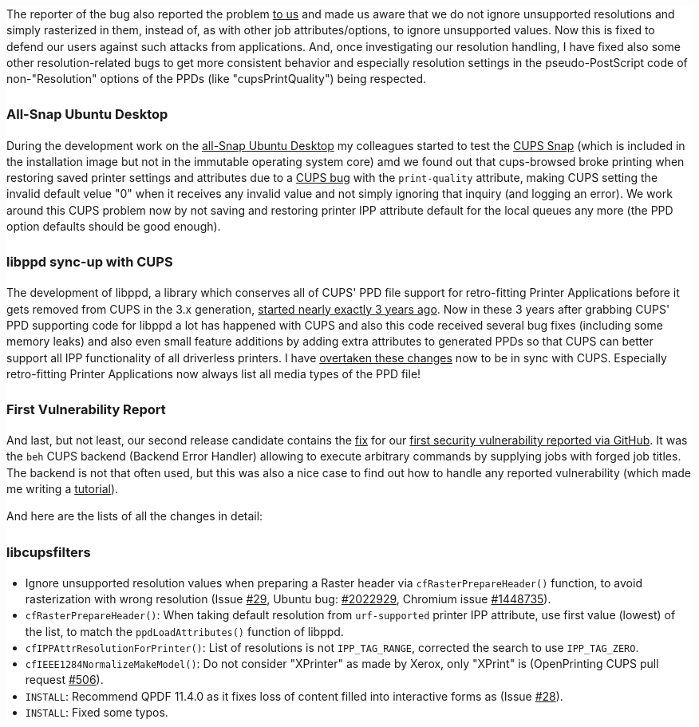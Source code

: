 The reporter of the bug also reported the problem [to us](https://github.com/OpenPrinting/libcupsfilters/issues/29) and made us aware that we do not ignore unsupported resolutions and simply rasterized in them, instead of, as with other job attributes/options, to ignore unsupported values. Now this is fixed to defend our users against such attacks from applications. And, once investigating our resolution handling, I have fixed also some other resolution-related bugs to get more consistent behavior and especially resolution settings in the pseudo-PostScript code of non-"Resolution" options of the PPDs (like "cupsPrintQuality") being respected.

### All-Snap Ubuntu Desktop

During the development work on the [all-Snap Ubuntu Desktop](https://ubuntu.com/blog/ubuntu-core-an-immutable-linux-desktop) my colleagues started to test the [CUPS Snap](https://github.com/OpenPrinting/cups-snap) (which is included in the installation image but not in the immutable operating system core) amd we found out that cups-browsed broke printing when restoring saved printer settings and attributes due to a [CUPS bug](https://github.com/OpenPrinting/cups/issues/734) with the `print-quality` attribute, making CUPS setting the invalid default velue "0" when it receives any invalid value and not simply ignoring that inquiry (and logging an error). We work around this CUPS problem now by not saving and restoring printer IPP attribute default for the local queues any more (the PPD option defaults should be good enough).

### libppd sync-up with CUPS

The development of libppd, a library which conserves all of CUPS' PPD file support for retro-fitting Printer Applications before it gets removed from CUPS in the 3.x generation, [started nearly exactly 3 years ago](https://openprinting.github.io/OpenPrinting-News-July-2020/#cups-filters). Now in these 3 years after grabbing CUPS' PPD supporting code for libppd a lot has happened with CUPS and also this code received several bug fixes (including some memory leaks) and also even small feature additions by adding extra attributes to generated PPDs so that CUPS can better support all IPP functionality of all driverless printers. I have [overtaken these changes](https://github.com/OpenPrinting/libppd/commit/3e332f051da) now to be in sync with CUPS. Especially retro-fitting Printer Applications now always list all media types of the PPD file!

### First Vulnerability Report

And last, but not least, our second release candidate contains the [fix](https://github.com/OpenPrinting/cups-filters/commit/8f274035756) for our [first security vulnerability reported via GitHub](https://github.com/OpenPrinting/cups-filters/security/advisories/GHSA-gpxc-v2m8-fr3x). It was the `beh` CUPS backend (Backend Error Handler) allowing to execute arbitrary commands by supplying jobs with forged job titles. The backend is not that often used, but this was also a nice case to find out how to handle any reported vulnerability (which made me writing a [tutorial](/OpenPrinting-News-May-2023/#handling-reported-security-bugs-with-github)).

And here are the lists of all the changes in detail:

### libcupsfilters

- Ignore unsupported resolution values when preparing a Raster header via `cfRasterPrepareHeader()` function, to avoid rasterization with wrong resolution (Issue [#29](https://github.com/OpenPrinting/libcupsfilters/issues/29), Ubuntu bug: [#2022929](https://bugs.launchpad.net/bugs/2022929), Chromium issue [#1448735](https://bugs.chromium.org/p/chromium/issues/detail?id=1448735)).
- `cfRasterPrepareHeader()`: When taking default resolution from `urf-supported` printer IPP attribute, use first value (lowest) of the list, to match the `ppdLoadAttributes()` function of libppd.
- `cfIPPAttrResolutionForPrinter()`: List of resolutions is not `IPP_TAG_RANGE`, corrected the search to use `IPP_TAG_ZERO`.
- `cfIEEE1284NormalizeMakeModel()`: Do not consider "XPrinter" as made by Xerox, only "XPrint" is (OpenPrinting CUPS pull request [#506](https://github.com/OpenPrinting/cups/pull/506)).
- `INSTALL`: Recommend QPDF 11.4.0 as it fixes loss of content filled into interactive forms as (Issue [#28](https://github.com/OpenPrinting/libcupsfilters/issues/28)).
- `INSTALL`: Fixed some typos.
